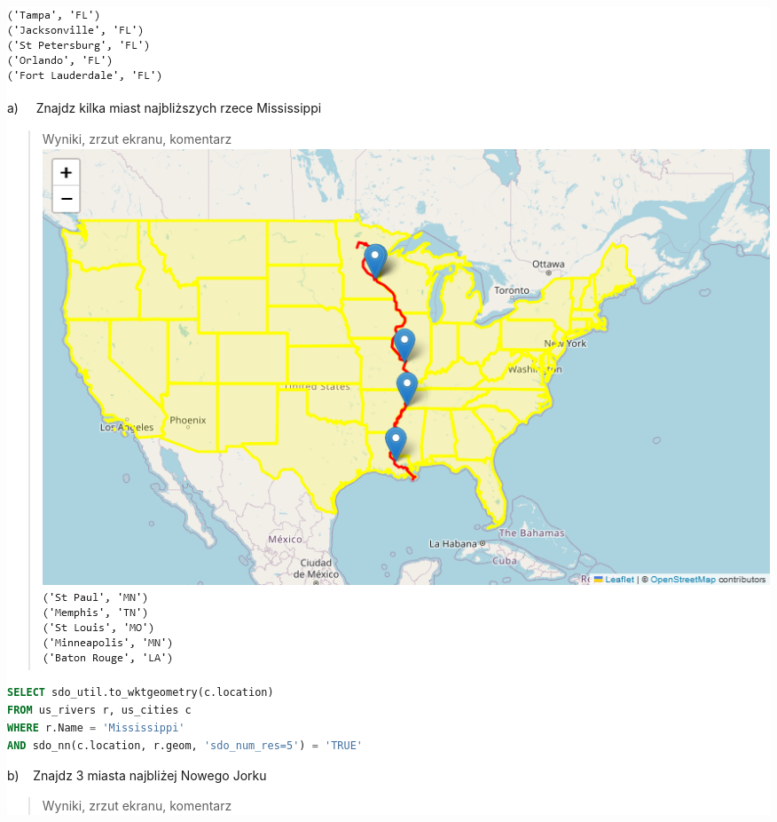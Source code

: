 ![alt text](img/image-8.png)


a)     Znajdz kilka miast najbliższych rzece Mississippi
> Wyniki, zrzut ekranu, komentarz
![alt text](img/image-9.png)
![alt text](img/image-10.png)

```sql
SELECT sdo_util.to_wktgeometry(c.location)
FROM us_rivers r, us_cities c 
WHERE r.Name = 'Mississippi'
AND sdo_nn(c.location, r.geom, 'sdo_num_res=5') = 'TRUE'
```


b)    Znajdz 3 miasta najbliżej Nowego Jorku
> Wyniki, zrzut ekranu, komentarz